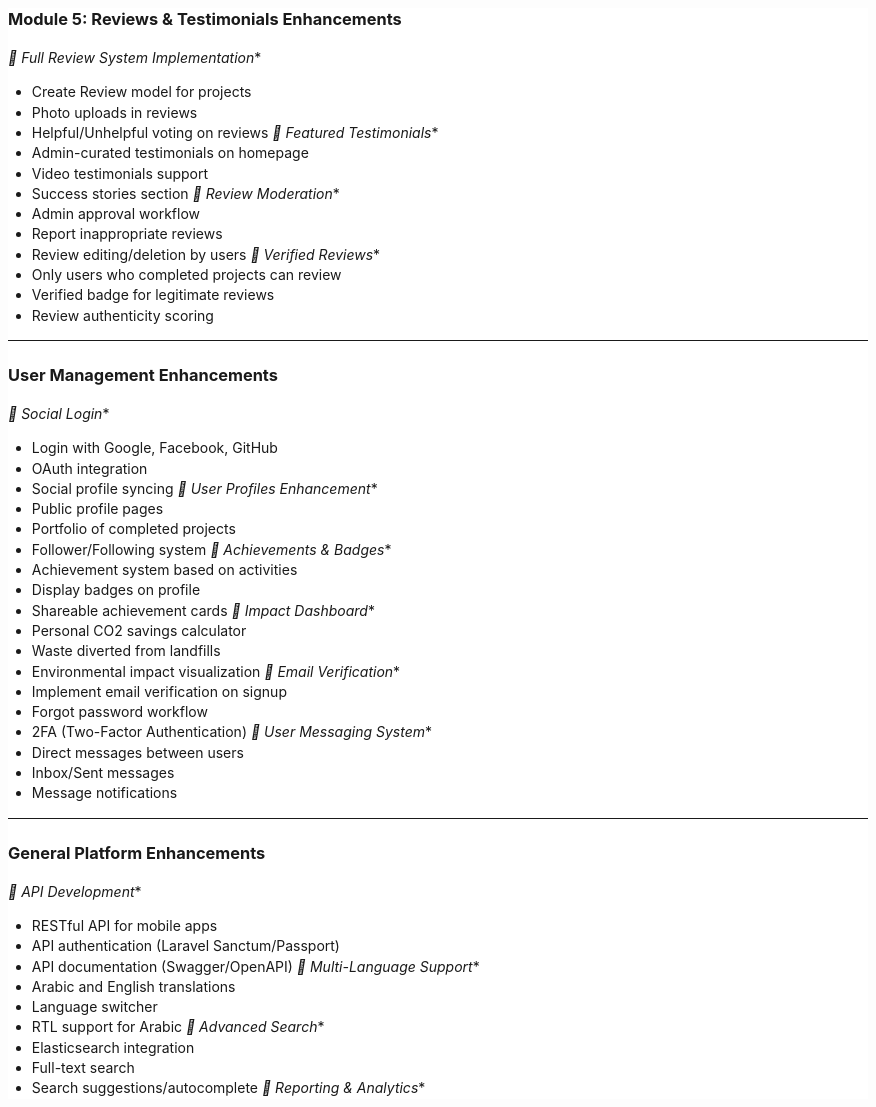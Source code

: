 
### Module 5: Reviews & Testimonials Enhancements
*🔹 Full Review System Implementation**
- Create Review model for projects
- Photo uploads in reviews
- Helpful/Unhelpful voting on reviews
*🔹 Featured Testimonials**
- Admin-curated testimonials on homepage
- Video testimonials support
- Success stories section
*🔹 Review Moderation**
- Admin approval workflow
- Report inappropriate reviews
- Review editing/deletion by users
*🔹 Verified Reviews**
- Only users who completed projects can review
- Verified badge for legitimate reviews
- Review authenticity scoring

---

### User Management Enhancements
*🔹 Social Login**
- Login with Google, Facebook, GitHub
- OAuth integration
- Social profile syncing
*🔹 User Profiles Enhancement**
- Public profile pages
- Portfolio of completed projects
- Follower/Following system
*🔹 Achievements & Badges**
- Achievement system based on activities
- Display badges on profile
- Shareable achievement cards
*🔹 Impact Dashboard**
- Personal CO2 savings calculator
- Waste diverted from landfills
- Environmental impact visualization
*🔹 Email Verification**
- Implement email verification on signup
- Forgot password workflow
- 2FA (Two-Factor Authentication)
*🔹 User Messaging System**
- Direct messages between users
- Inbox/Sent messages
- Message notifications

---

### General Platform Enhancements
*🔹 API Development**
- RESTful API for mobile apps
- API authentication (Laravel Sanctum/Passport)
- API documentation (Swagger/OpenAPI)
*🔹 Multi-Language Support**
- Arabic and English translations
- Language switcher
- RTL support for Arabic
*🔹 Advanced Search**
- Elasticsearch integration
- Full-text search
- Search suggestions/autocomplete
*🔹 Reporting & Analytics**